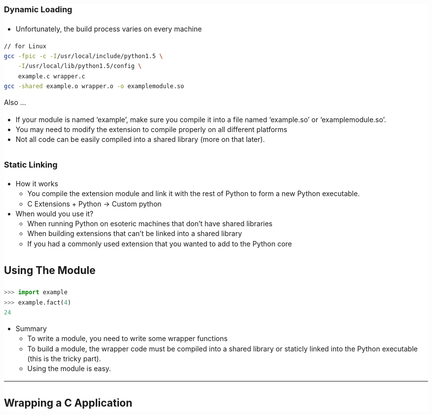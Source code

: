 <h2 id="6b45b85bb488ae4065b2314db9500235"></h2>

### Dynamic Loading

- Unfortunately, the build process varies on every machine

```bash
// for Linux
gcc -fpic -c -I/usr/local/include/python1.5 \
    -I/usr/local/lib/python1.5/config \
    example.c wrapper.c
gcc -shared example.o wrapper.o -o examplemodule.so
```

Also ...

- If your module is named ‘example’, make sure you compile it into a file named ‘example.so’ or ‘examplemodule.so’.
- You may need to modify the extension to compile properly on all different platforms
- Not all code can be easily compiled into a shared library (more on that later).

<h2 id="cf2cd13954bd2180b03ff8a75f315752"></h2>

### Static Linking

- How it works
    - You compile the extension module and link it with the rest of Python to form a new Python executable.
    - C Extensions + Python -> Custom python
- When would you use it?
    - When running Python on esoteric machines that don’t have shared libraries
    - When building extensions that can’t be linked into a shared library
    - If you had a commonly used extension that you wanted to add to the Python core

<h2 id="d6d2d44601afd3078a29bcbffe7e470f"></h2>

## Using The Module

```python
>>> import example
>>> example.fact(4)
24
```

- Summary
    - To write a module, you need to write some wrapper functions
    - To build a module, the wrapper code must be compiled into a shared library or staticly linked into the Python executable (this is the tricky part).
    - Using the module is easy.

---

<h2 id="7ac9508d71ea9500acd35caba32c0ac4"></h2>

## Wrapping a C Application
